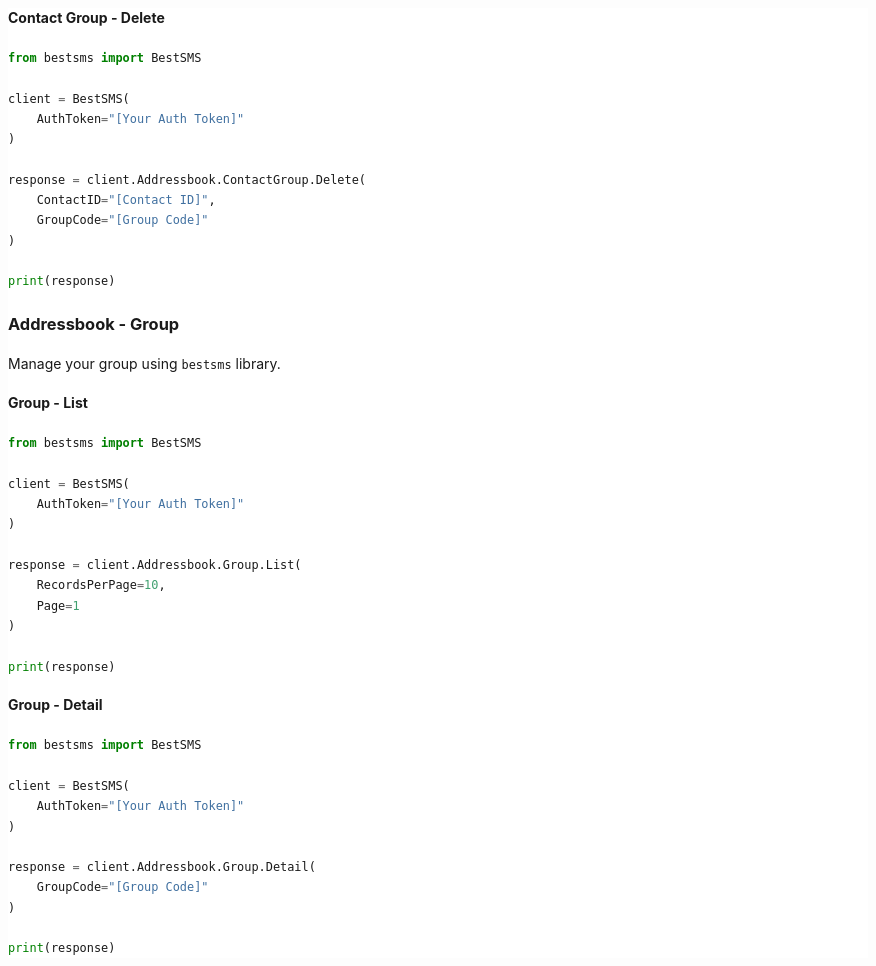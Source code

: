 #### Contact Group - Delete

```python
from bestsms import BestSMS

client = BestSMS(
    AuthToken="[Your Auth Token]"
)

response = client.Addressbook.ContactGroup.Delete(
    ContactID="[Contact ID]",
    GroupCode="[Group Code]"
)

print(response)
```

### Addressbook - Group

Manage your group using `bestsms` library.

#### Group - List

```python
from bestsms import BestSMS

client = BestSMS(
    AuthToken="[Your Auth Token]"
)

response = client.Addressbook.Group.List(
    RecordsPerPage=10,
    Page=1
)

print(response)
```

#### Group - Detail

```python
from bestsms import BestSMS

client = BestSMS(
    AuthToken="[Your Auth Token]"
)

response = client.Addressbook.Group.Detail(
    GroupCode="[Group Code]"
)

print(response)
```


[apidocs]: https://bestsms.au/Docs/PythonAPI/